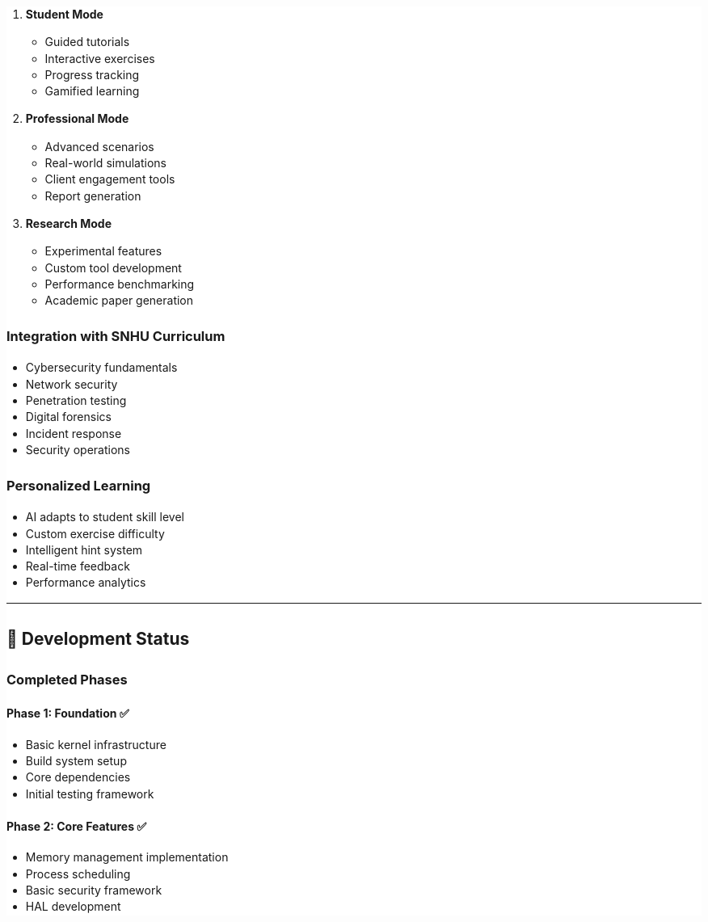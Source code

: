1. **Student Mode**

    - Guided tutorials
    - Interactive exercises
    - Progress tracking
    - Gamified learning

2. **Professional Mode**

    - Advanced scenarios
    - Real-world simulations
    - Client engagement tools
    - Report generation

3. **Research Mode**
    - Experimental features
    - Custom tool development
    - Performance benchmarking
    - Academic paper generation

### Integration with SNHU Curriculum

-   Cybersecurity fundamentals
-   Network security
-   Penetration testing
-   Digital forensics
-   Incident response
-   Security operations

### Personalized Learning

-   AI adapts to student skill level
-   Custom exercise difficulty
-   Intelligent hint system
-   Real-time feedback
-   Performance analytics

---

## 🚀 Development Status

### Completed Phases

#### Phase 1: Foundation ✅

-   Basic kernel infrastructure
-   Build system setup
-   Core dependencies
-   Initial testing framework

#### Phase 2: Core Features ✅

-   Memory management implementation
-   Process scheduling
-   Basic security framework
-   HAL development
